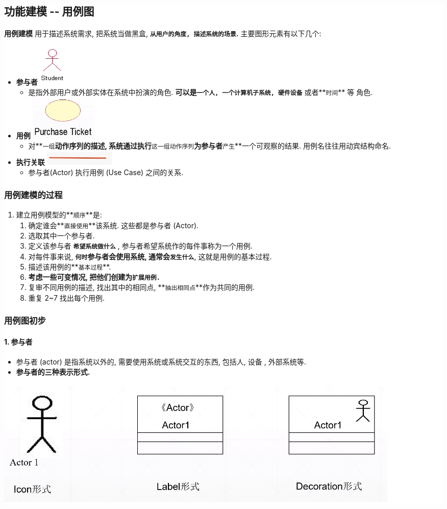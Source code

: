 ## 功能建模 -- 用例图

**用例建模** 用于描述系统需求, 把系统当做黑盒, **`从用户的角度, 描述系统的场景`.** 主要图形元素有以下几个:

* **参与者** ![](.gitbook/assets/image%20%2819%29.png) 
  * 是指外部用户或外部实体在系统中扮演的角色.  **可以是`一个人, 一个计算机子系统, 硬件设备`** 或者**`时间`** 等 角色.
* **用例** ![](.gitbook/assets/image%20%28103%29.png) 
  * 对**`一组`**动作序列的描述, 系统通过执行**`这一组动作序列`**为参与者**`产生`**一个可观察的结果.  用例名往往用动宾结构命名.
* **执行关联** ![](.gitbook/assets/image%20%2862%29.png) 
  * 参与者\(Actor\)  执行用例 \(Use Case\) 之间的关系.

### 用例建模的过程

1. 建立用例模型的**`顺序`**是:
   1. 确定谁会**`直接使用`**该系统. 这些都是参与者 \(Actor\).
   2. 选取其中一个参与者.
   3. 定义该参与者 **`希望系统做什么`** , 参与者希望系统作的每件事称为一个用例.
   4. 对每件事来说,  **`何时`**参与者会使用系统, 通常会**`发生什么`**,  这就是用例的基本过程.
   5. 描述该用例的**`基本过程`**.
   6. **考虑一些可变情况,  把他们创建为`扩展用例.`**
   7. 复审不同用例的描述, 找出其中的相同点, **`抽出相同点`**作为共同的用例.
   8. 重复 2~7 找出每个用例.

### 用例图初步

#### 1. 参与者

* 参与者 \(actor\) 是指系统以外的, 需要使用系统或系统交互的东西, 包括人, 设备 , 外部系统等.
* **参与者的三种表示形式.**

![&#x53C2;&#x4E0E;&#x8005;&#x7684;&#x4E09;&#x79CD;&#x5F62;&#x5F0F;](.gitbook/assets/image%20%28137%29.png)
